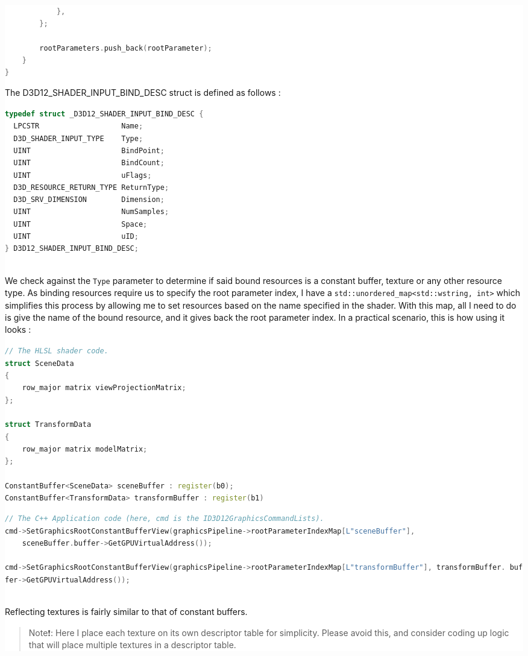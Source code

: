 ```cpp
            },
        };
                
        rootParameters.push_back(rootParameter);
    }
}
```
The D3D12_SHADER_INPUT_BIND_DESC struct is defined as follows : 
```cpp
typedef struct _D3D12_SHADER_INPUT_BIND_DESC {
  LPCSTR                   Name;
  D3D_SHADER_INPUT_TYPE    Type;
  UINT                     BindPoint;
  UINT                     BindCount;
  UINT                     uFlags;
  D3D_RESOURCE_RETURN_TYPE ReturnType;
  D3D_SRV_DIMENSION        Dimension;
  UINT                     NumSamples;
  UINT                     Space;
  UINT                     uID;
} D3D12_SHADER_INPUT_BIND_DESC;
```
\
We check against the `Type` parameter to determine if said bound resources is a constant buffer, texture or any other resource type.
As binding resources require us to specify the root parameter index, I have a `std::unordered_map<std::wstring, int>` which simplifies this process by allowing me to set resources based on the name specified in the shader. With this map, all I need to do is give the name of the bound resource, and it gives back the root parameter index. In a practical scenario, this is how using it looks : 
```cpp
// The HLSL shader code.
struct SceneData
{
    row_major matrix viewProjectionMatrix;
};

struct TransformData
{
    row_major matrix modelMatrix;
};

ConstantBuffer<SceneData> sceneBuffer : register(b0);
ConstantBuffer<TransformData> transformBuffer : register(b1)
```

```cpp
// The C++ Application code (here, cmd is the ID3D12GraphicsCommandLists).
cmd->SetGraphicsRootConstantBufferView(graphicsPipeline->rootParameterIndexMap[L"sceneBuffer"],
    sceneBuffer.buffer->GetGPUVirtualAddress());

cmd->SetGraphicsRootConstantBufferView(graphicsPipeline->rootParameterIndexMap[L"transformBuffer"], transformBuffer. buffer->GetGPUVirtualAddress());
```
\
Reflecting textures is fairly similar to that of constant buffers.
> Note:exclamation:: Here I place each texture on its own descriptor table for simplicity. Please avoid this, and consider
coding up logic that will place multiple textures in a descriptor table.
